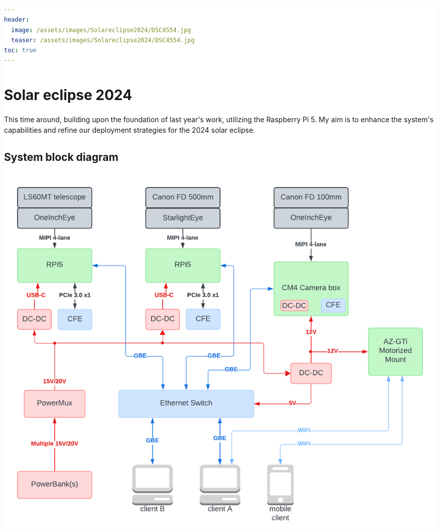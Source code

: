 ```yaml
---
header:
  image: /assets/images/Solareclipse2024/DSC4554.jpg
  teaser: /assets/images/Solareclipse2024/DSC4554.jpg
toc: true
---
```

# Solar eclipse 2024
This time around, building upon the foundation of last year's work, utilizing the Raspberry Pi 5. My aim is to enhance the system's capabilities and refine our deployment strategies for the 2024 solar eclipse.

## System block diagram
    
![Blank diagram](/assets/images/Solareclipse2024/systemBlockDiagram.png)

